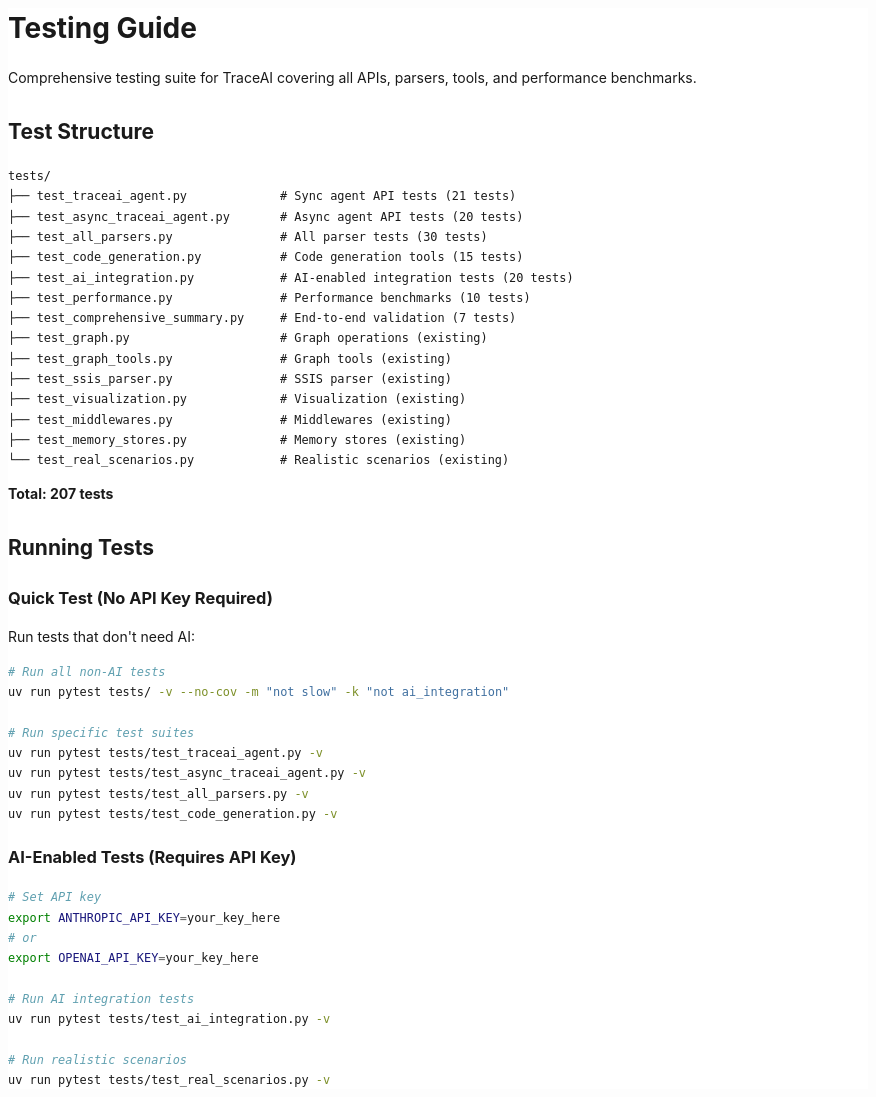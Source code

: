 # Testing Guide

Comprehensive testing suite for TraceAI covering all APIs, parsers, tools, and performance benchmarks.

## Test Structure

```
tests/
├── test_traceai_agent.py             # Sync agent API tests (21 tests)
├── test_async_traceai_agent.py       # Async agent API tests (20 tests)
├── test_all_parsers.py               # All parser tests (30 tests)
├── test_code_generation.py           # Code generation tools (15 tests)
├── test_ai_integration.py            # AI-enabled integration tests (20 tests)
├── test_performance.py               # Performance benchmarks (10 tests)
├── test_comprehensive_summary.py     # End-to-end validation (7 tests)
├── test_graph.py                     # Graph operations (existing)
├── test_graph_tools.py               # Graph tools (existing)
├── test_ssis_parser.py               # SSIS parser (existing)
├── test_visualization.py             # Visualization (existing)
├── test_middlewares.py               # Middlewares (existing)
├── test_memory_stores.py             # Memory stores (existing)
└── test_real_scenarios.py            # Realistic scenarios (existing)
```

**Total: 207 tests**

## Running Tests

### Quick Test (No API Key Required)

Run tests that don't need AI:

```bash
# Run all non-AI tests
uv run pytest tests/ -v --no-cov -m "not slow" -k "not ai_integration"

# Run specific test suites
uv run pytest tests/test_traceai_agent.py -v
uv run pytest tests/test_async_traceai_agent.py -v
uv run pytest tests/test_all_parsers.py -v
uv run pytest tests/test_code_generation.py -v
```

### AI-Enabled Tests (Requires API Key)

```bash
# Set API key
export ANTHROPIC_API_KEY=your_key_here
# or
export OPENAI_API_KEY=your_key_here

# Run AI integration tests
uv run pytest tests/test_ai_integration.py -v

# Run realistic scenarios
uv run pytest tests/test_real_scenarios.py -v
```
